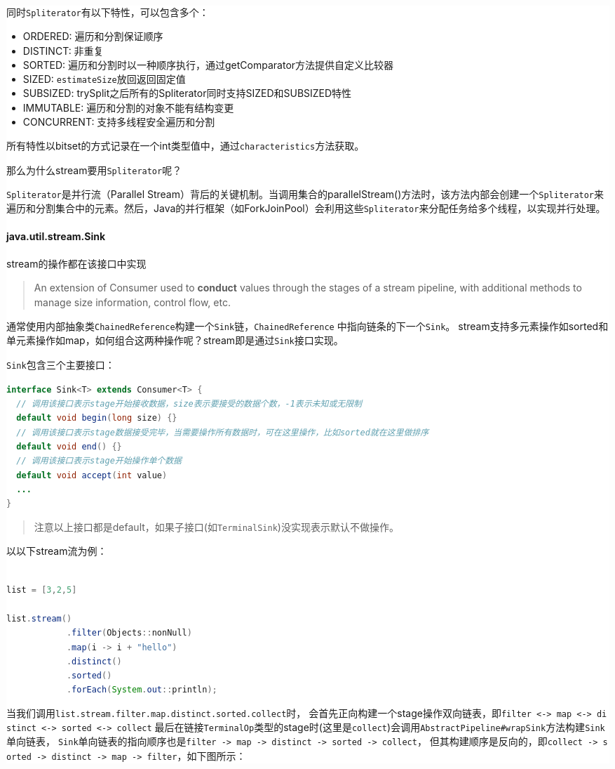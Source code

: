 同时`Spliterator`有以下特性，可以包含多个：

- ORDERED: 遍历和分割保证顺序
- DISTINCT: 非重复
- SORTED: 遍历和分割时以一种顺序执行，通过getComparator方法提供自定义比较器
- SIZED: `estimateSize`放回返回固定值
- SUBSIZED: trySplit之后所有的Spliterator同时支持SIZED和SUBSIZED特性
- IMMUTABLE: 遍历和分割的对象不能有结构变更
- CONCURRENT: 支持多线程安全遍历和分割

所有特性以bitset的方式记录在一个int类型值中，通过`characteristics`方法获取。

那么为什么stream要用`Spliterator`呢？

`Spliterator`是并行流（Parallel Stream）背后的关键机制。当调用集合的parallelStream()方法时，该方法内部会创建一个`Spliterator`来遍历和分割集合中的元素。然后，Java的并行框架（如ForkJoinPool）会利用这些`Spliterator`来分配任务给多个线程，以实现并行处理。

#### java.util.stream.Sink

stream的操作都在该接口中实现

> An extension of Consumer used to **conduct** values through the stages of a stream pipeline, 
> with additional methods to manage size information, control flow, etc.

通常使用内部抽象类`ChainedReference`构建一个`Sink`链，`ChainedReference` 中指向链条的下一个`Sink`。
stream支持多元素操作如sorted和单元素操作如map，如何组合这两种操作呢？stream即是通过`Sink`接口实现。

`Sink`包含三个主要接口：

```java
interface Sink<T> extends Consumer<T> {
  // 调用该接口表示stage开始接收数据，size表示要接受的数据个数，-1表示未知或无限制
  default void begin(long size) {}
  // 调用该接口表示stage数据接受完毕，当需要操作所有数据时，可在这里操作，比如sorted就在这里做排序
  default void end() {}
  // 调用该接口表示stage开始操作单个数据
  default void accept(int value)
  ...
}
```
> 注意以上接口都是default，如果子接口(如`TerminalSink`)没实现表示默认不做操作。

以以下stream流为例：
```java

list = [3,2,5]

list.stream()
            .filter(Objects::nonNull)
            .map(i -> i + "hello")
            .distinct()
            .sorted()
            .forEach(System.out::println);
```

当我们调用`list.stream.filter.map.distinct.sorted.collect`时，
会首先正向构建一个stage操作双向链表，即`filter <-> map <-> distinct <-> sorted <-> collect`
最后在链接`TerminalOp`类型的stage时(这里是`collect`)会调用`AbstractPipeline#wrapSink`方法构建`Sink`单向链表，
`Sink`单向链表的指向顺序也是`filter -> map -> distinct -> sorted -> collect`，
但其构建顺序是反向的，即`collect -> sorted -> distinct -> map -> filter`，如下图所示：
